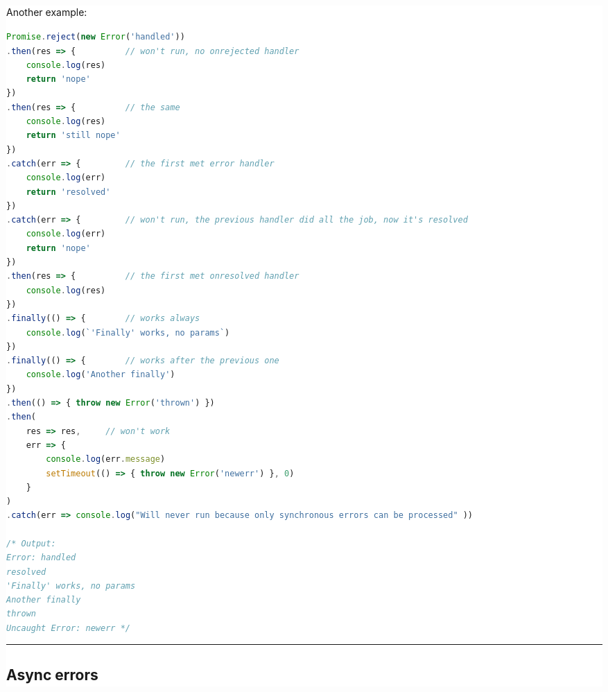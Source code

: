 Another example:

```javascript
Promise.reject(new Error('handled'))
.then(res => { 			// won't run, no onrejected handler
	console.log(res)
	return 'nope' 
})
.then(res => { 			// the same
	console.log(res) 
	return 'still nope' 
})
.catch(err => { 		// the first met error handler
	console.log(err) 
	return 'resolved' 
})
.catch(err => { 		// won't run, the previous handler did all the job, now it's resolved
	console.log(err) 
	return 'nope'
})
.then(res => {			// the first met onresolved handler
	console.log(res)
})	
.finally(() => {		// works always
	console.log(`'Finally' works, no params`)
})
.finally(() => {		// works after the previous one
	console.log('Another finally')	
})
.then(() => { throw new Error('thrown') })
.then(
	res => res, 	// won't work
	err => {
		console.log(err.message)
		setTimeout(() => { throw new Error('newerr') }, 0)
	}
)
.catch(err => console.log("Will never run because only synchronous errors can be processed" ))	

/* Output: 
Error: handled
resolved
'Finally' works, no params
Another finally
thrown 
Uncaught Error: newerr */
```
***


## Async errors
